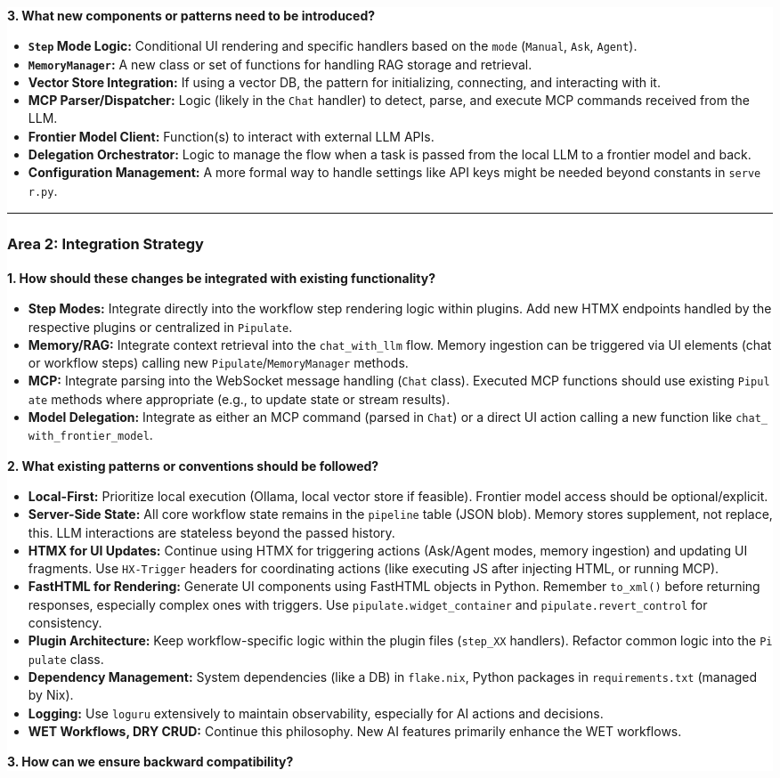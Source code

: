 **3. What new components or patterns need to be introduced?**

* **`Step` Mode Logic:** Conditional UI rendering and specific handlers based on the `mode` (`Manual`, `Ask`, `Agent`).
* **`MemoryManager`:** A new class or set of functions for handling RAG storage and retrieval.
* **Vector Store Integration:** If using a vector DB, the pattern for initializing, connecting, and interacting with it.
* **MCP Parser/Dispatcher:** Logic (likely in the `Chat` handler) to detect, parse, and execute MCP commands received from the LLM.
* **Frontier Model Client:** Function(s) to interact with external LLM APIs.
* **Delegation Orchestrator:** Logic to manage the flow when a task is passed from the local LLM to a frontier model and back.
* **Configuration Management:** A more formal way to handle settings like API keys might be needed beyond constants in `server.py`.

---

### **Area 2: Integration Strategy**

**1. How should these changes be integrated with existing functionality?**

* **Step Modes:** Integrate directly into the workflow step rendering logic within plugins. Add new HTMX endpoints handled by the respective plugins or centralized in `Pipulate`.
* **Memory/RAG:** Integrate context retrieval into the `chat_with_llm` flow. Memory ingestion can be triggered via UI elements (chat or workflow steps) calling new `Pipulate`/`MemoryManager` methods.
* **MCP:** Integrate parsing into the WebSocket message handling (`Chat` class). Executed MCP functions should use existing `Pipulate` methods where appropriate (e.g., to update state or stream results).
* **Model Delegation:** Integrate as either an MCP command (parsed in `Chat`) or a direct UI action calling a new function like `chat_with_frontier_model`.

**2. What existing patterns or conventions should be followed?**

* **Local-First:** Prioritize local execution (Ollama, local vector store if feasible). Frontier model access should be optional/explicit.
* **Server-Side State:** All core workflow state remains in the `pipeline` table (JSON blob). Memory stores supplement, not replace, this. LLM interactions are stateless beyond the passed history.
* **HTMX for UI Updates:** Continue using HTMX for triggering actions (Ask/Agent modes, memory ingestion) and updating UI fragments. Use `HX-Trigger` headers for coordinating actions (like executing JS after injecting HTML, or running MCP).
* **FastHTML for Rendering:** Generate UI components using FastHTML objects in Python. Remember `to_xml()` before returning responses, especially complex ones with triggers. Use `pipulate.widget_container` and `pipulate.revert_control` for consistency.
* **Plugin Architecture:** Keep workflow-specific logic within the plugin files (`step_XX` handlers). Refactor common logic into the `Pipulate` class.
* **Dependency Management:** System dependencies (like a DB) in `flake.nix`, Python packages in `requirements.txt` (managed by Nix).
* **Logging:** Use `loguru` extensively to maintain observability, especially for AI actions and decisions.
* **WET Workflows, DRY CRUD:** Continue this philosophy. New AI features primarily enhance the WET workflows.

**3. How can we ensure backward compatibility?**
